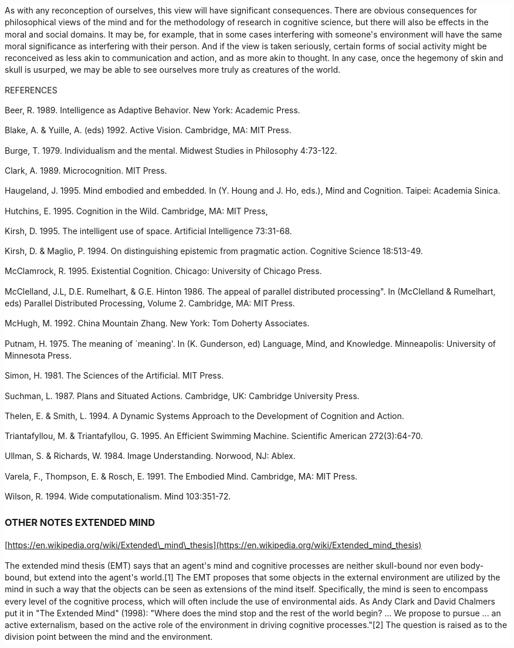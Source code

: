 As with any reconception of ourselves, this view will have significant consequences. There are obvious consequences for philosophical views of the mind and for the methodology of research in cognitive science, but there will also be effects in the moral and social domains. It may be, for example, that in some cases interfering with someone's environment will have the same moral significance as interfering with their person. And if the view is taken seriously, certain forms of social activity might be reconceived as less akin to communication and action, and as more akin to thought. In any case, once the hegemony of skin and skull is usurped, we may be able to see ourselves more truly as creatures of the world.

REFERENCES

Beer, R. 1989. Intelligence as Adaptive Behavior. New York: Academic Press.

Blake, A. & Yuille, A. \(eds\) 1992. Active Vision. Cambridge, MA: MIT Press.

Burge, T. 1979. Individualism and the mental. Midwest Studies in Philosophy 4:73-122.

Clark, A. 1989. Microcognition. MIT Press.

Haugeland, J. 1995. Mind embodied and embedded. In \(Y. Houng and J. Ho, eds.\), Mind and Cognition. Taipei: Academia Sinica.

Hutchins, E. 1995. Cognition in the Wild. Cambridge, MA: MIT Press,

Kirsh, D. 1995. The intelligent use of space. Artificial Intelligence 73:31-68.

Kirsh, D. & Maglio, P. 1994. On distinguishing epistemic from pragmatic action. Cognitive Science 18:513-49.

McClamrock, R. 1995. Existential Cognition. Chicago: University of Chicago Press.

McClelland, J.L, D.E. Rumelhart, & G.E. Hinton 1986. The appeal of parallel distributed processing". In \(McClelland & Rumelhart, eds\) Parallel Distributed Processing, Volume 2. Cambridge, MA: MIT Press.

McHugh, M. 1992. China Mountain Zhang. New York: Tom Doherty Associates.

Putnam, H. 1975. The meaning of \`meaning'. In \(K. Gunderson, ed\) Language, Mind, and Knowledge. Minneapolis: University of Minnesota Press.

Simon, H. 1981. The Sciences of the Artificial. MIT Press.

Suchman, L. 1987. Plans and Situated Actions. Cambridge, UK: Cambridge University Press.

Thelen, E. & Smith, L. 1994. A Dynamic Systems Approach to the Development of Cognition and Action.

Triantafyllou, M. & Triantafyllou, G. 1995. An Efficient Swimming Machine. Scientific American 272\(3\):64-70.

Ullman, S. & Richards, W. 1984. Image Understanding. Norwood, NJ: Ablex.

Varela, F., Thompson, E. & Rosch, E. 1991. The Embodied Mind. Cambridge, MA: MIT Press.

Wilson, R. 1994. Wide computationalism. Mind 103:351-72.

### **OTHER NOTES EXTENDED MIND**

[https://en.wikipedia.org/wiki/Extended\_mind\_thesis](https://en.wikipedia.org/wiki/Extended_mind_thesis)

The extended mind thesis \(EMT\) says that an agent's mind and cognitive processes are neither skull-bound nor even body-bound, but extend into the agent's world.\[1\] The EMT proposes that some objects in the external environment are utilized by the mind in such a way that the objects can be seen as extensions of the mind itself. Specifically, the mind is seen to encompass every level of the cognitive process, which will often include the use of environmental aids. As Andy Clark and David Chalmers put it in "The Extended Mind" \(1998\): "Where does the mind stop and the rest of the world begin? ... We propose to pursue ... an active externalism, based on the active role of the environment in driving cognitive processes."\[2\] The question is raised as to the division point between the mind and the environment.
